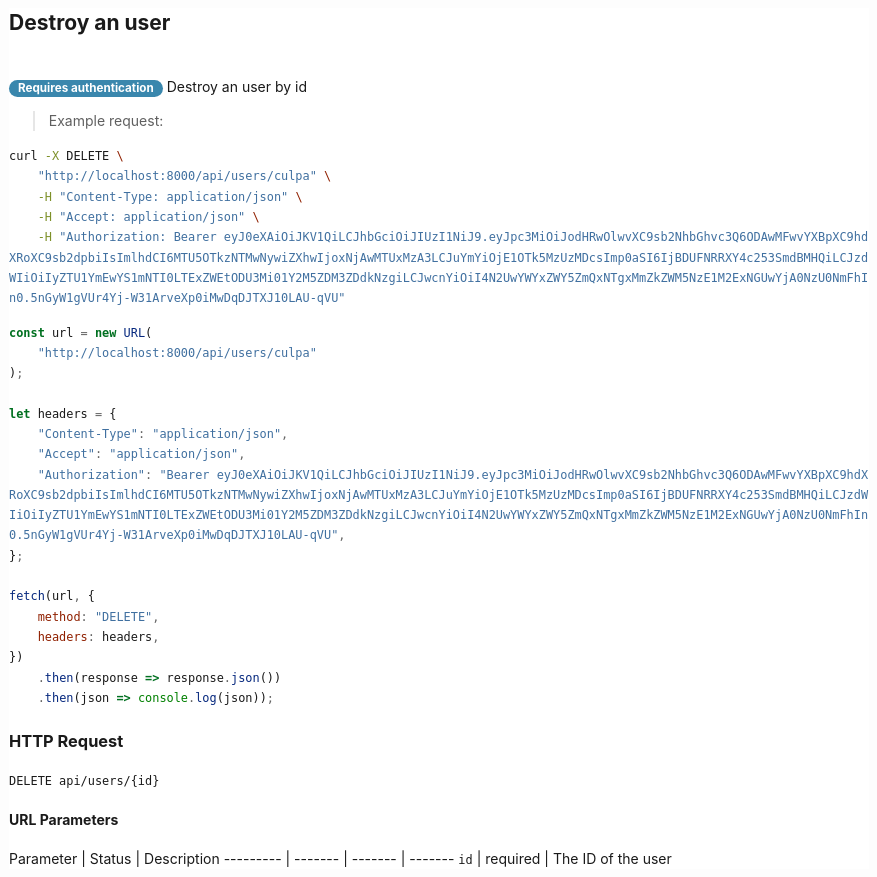 


## Destroy an user

<br><small style="padding: 1px 9px 2px;font-weight: bold;white-space: nowrap;color: #ffffff;-webkit-border-radius: 9px;-moz-border-radius: 9px;border-radius: 9px;background-color: #3a87ad;">Requires authentication</small>
Destroy an user by id

> Example request:

```bash
curl -X DELETE \
    "http://localhost:8000/api/users/culpa" \
    -H "Content-Type: application/json" \
    -H "Accept: application/json" \
    -H "Authorization: Bearer eyJ0eXAiOiJKV1QiLCJhbGciOiJIUzI1NiJ9.eyJpc3MiOiJodHRwOlwvXC9sb2NhbGhvc3Q6ODAwMFwvYXBpXC9hdXRoXC9sb2dpbiIsImlhdCI6MTU5OTkzNTMwNywiZXhwIjoxNjAwMTUxMzA3LCJuYmYiOjE1OTk5MzUzMDcsImp0aSI6IjBDUFNRRXY4c253SmdBMHQiLCJzdWIiOiIyZTU1YmEwYS1mNTI0LTExZWEtODU3Mi01Y2M5ZDM3ZDdkNzgiLCJwcnYiOiI4N2UwYWYxZWY5ZmQxNTgxMmZkZWM5NzE1M2ExNGUwYjA0NzU0NmFhIn0.5nGyW1gVUr4Yj-W31ArveXp0iMwDqDJTXJ10LAU-qVU"
```

```javascript
const url = new URL(
    "http://localhost:8000/api/users/culpa"
);

let headers = {
    "Content-Type": "application/json",
    "Accept": "application/json",
    "Authorization": "Bearer eyJ0eXAiOiJKV1QiLCJhbGciOiJIUzI1NiJ9.eyJpc3MiOiJodHRwOlwvXC9sb2NhbGhvc3Q6ODAwMFwvYXBpXC9hdXRoXC9sb2dpbiIsImlhdCI6MTU5OTkzNTMwNywiZXhwIjoxNjAwMTUxMzA3LCJuYmYiOjE1OTk5MzUzMDcsImp0aSI6IjBDUFNRRXY4c253SmdBMHQiLCJzdWIiOiIyZTU1YmEwYS1mNTI0LTExZWEtODU3Mi01Y2M5ZDM3ZDdkNzgiLCJwcnYiOiI4N2UwYWYxZWY5ZmQxNTgxMmZkZWM5NzE1M2ExNGUwYjA0NzU0NmFhIn0.5nGyW1gVUr4Yj-W31ArveXp0iMwDqDJTXJ10LAU-qVU",
};

fetch(url, {
    method: "DELETE",
    headers: headers,
})
    .then(response => response.json())
    .then(json => console.log(json));
```



### HTTP Request
`DELETE api/users/{id}`

#### URL Parameters

Parameter | Status | Description
--------- | ------- | ------- | -------
    `id` |  required  | The ID of the user
